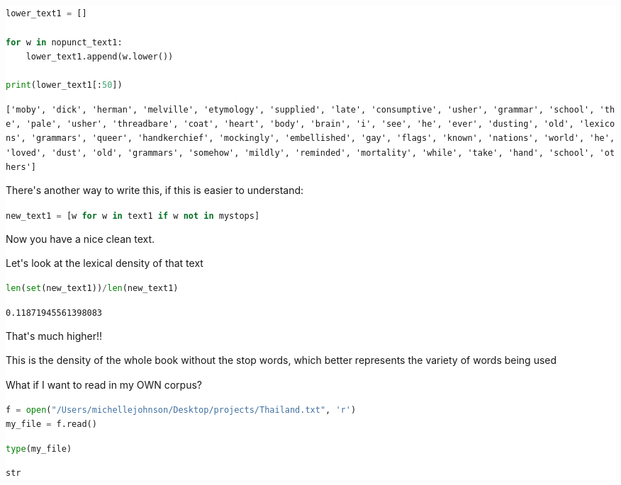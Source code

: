 
```python
lower_text1 = []

for w in nopunct_text1:
    lower_text1.append(w.lower())
    
print(lower_text1[:50])
```

    ['moby', 'dick', 'herman', 'melville', 'etymology', 'supplied', 'late', 'consumptive', 'usher', 'grammar', 'school', 'the', 'pale', 'usher', 'threadbare', 'coat', 'heart', 'body', 'brain', 'i', 'see', 'he', 'ever', 'dusting', 'old', 'lexicons', 'grammars', 'queer', 'handkerchief', 'mockingly', 'embellished', 'gay', 'flags', 'known', 'nations', 'world', 'he', 'loved', 'dust', 'old', 'grammars', 'somehow', 'mildly', 'reminded', 'mortality', 'while', 'take', 'hand', 'school', 'others']


There's another way to write this, if this is easier to understand:



```python
new_text1 = [w for w in text1 if w not in mystops]
```

Now you have a nice clean text. 

Let's look at the lexical density of that text


```python
len(set(new_text1))/len(new_text1)
```




    0.11871945561398083



That's much higher!! 

This is the density of the whole book without the stop words, which better represents the variety of words being used

What if I want to read in my OWN corpus?


```python
f = open("/Users/michellejohnson/Desktop/projects/Thailand.txt", 'r')
my_file = f.read()

```


```python
type(my_file)
```




    str


